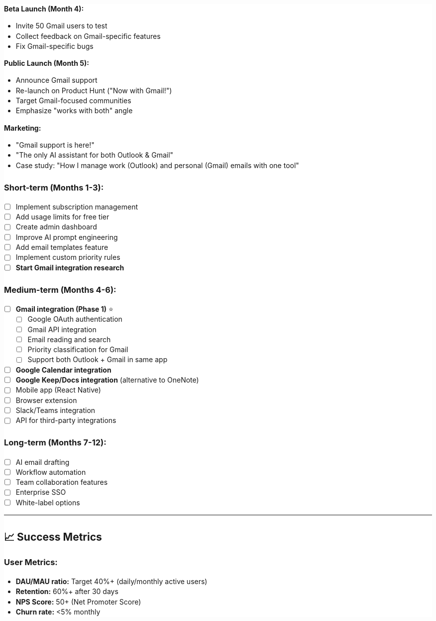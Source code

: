 **Beta Launch (Month 4):**
- Invite 50 Gmail users to test
- Collect feedback on Gmail-specific features
- Fix Gmail-specific bugs

**Public Launch (Month 5):**
- Announce Gmail support
- Re-launch on Product Hunt ("Now with Gmail!")
- Target Gmail-focused communities
- Emphasize "works with both" angle

**Marketing:**
- "Gmail support is here!"
- "The only AI assistant for both Outlook & Gmail"
- Case study: "How I manage work (Outlook) and personal (Gmail) emails with one tool"

### Short-term (Months 1-3):
- [ ] Implement subscription management
- [ ] Add usage limits for free tier
- [ ] Create admin dashboard
- [ ] Improve AI prompt engineering
- [ ] Add email templates feature
- [ ] Implement custom priority rules
- [ ] **Start Gmail integration research**

### Medium-term (Months 4-6):
- [ ] **Gmail integration (Phase 1)** ⭐
  - [ ] Google OAuth authentication
  - [ ] Gmail API integration
  - [ ] Email reading and search
  - [ ] Priority classification for Gmail
  - [ ] Support both Outlook + Gmail in same app
- [ ] **Google Calendar integration**
- [ ] **Google Keep/Docs integration** (alternative to OneNote)
- [ ] Mobile app (React Native)
- [ ] Browser extension
- [ ] Slack/Teams integration
- [ ] API for third-party integrations

### Long-term (Months 7-12):
- [ ] AI email drafting
- [ ] Workflow automation
- [ ] Team collaboration features
- [ ] Enterprise SSO
- [ ] White-label options

---

## 📈 Success Metrics

### User Metrics:
- **DAU/MAU ratio:** Target 40%+ (daily/monthly active users)
- **Retention:** 60%+ after 30 days
- **NPS Score:** 50+ (Net Promoter Score)
- **Churn rate:** <5% monthly

